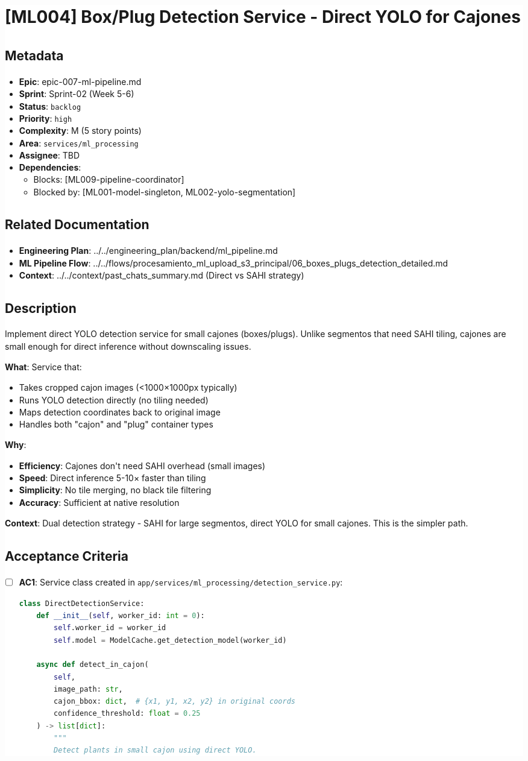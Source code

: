 # [ML004] Box/Plug Detection Service - Direct YOLO for Cajones

## Metadata

- **Epic**: epic-007-ml-pipeline.md
- **Sprint**: Sprint-02 (Week 5-6)
- **Status**: `backlog`
- **Priority**: `high`
- **Complexity**: M (5 story points)
- **Area**: `services/ml_processing`
- **Assignee**: TBD
- **Dependencies**:
    - Blocks: [ML009-pipeline-coordinator]
    - Blocked by: [ML001-model-singleton, ML002-yolo-segmentation]

## Related Documentation

- **Engineering Plan**: ../../engineering_plan/backend/ml_pipeline.md
- **ML Pipeline Flow**:
  ../../flows/procesamiento_ml_upload_s3_principal/06_boxes_plugs_detection_detailed.md
- **Context**: ../../context/past_chats_summary.md (Direct vs SAHI strategy)

## Description

Implement direct YOLO detection service for small cajones (boxes/plugs). Unlike segmentos that need
SAHI tiling, cajones are small enough for direct inference without downscaling issues.

**What**: Service that:

- Takes cropped cajon images (<1000×1000px typically)
- Runs YOLO detection directly (no tiling needed)
- Maps detection coordinates back to original image
- Handles both "cajon" and "plug" container types

**Why**:

- **Efficiency**: Cajones don't need SAHI overhead (small images)
- **Speed**: Direct inference 5-10× faster than tiling
- **Simplicity**: No tile merging, no black tile filtering
- **Accuracy**: Sufficient at native resolution

**Context**: Dual detection strategy - SAHI for large segmentos, direct YOLO for small cajones. This
is the simpler path.

## Acceptance Criteria

- [ ] **AC1**: Service class created in `app/services/ml_processing/detection_service.py`:
  ```python
  class DirectDetectionService:
      def __init__(self, worker_id: int = 0):
          self.worker_id = worker_id
          self.model = ModelCache.get_detection_model(worker_id)

      async def detect_in_cajon(
          self,
          image_path: str,
          cajon_bbox: dict,  # {x1, y1, x2, y2} in original coords
          confidence_threshold: float = 0.25
      ) -> list[dict]:
          """
          Detect plants in small cajon using direct YOLO.

  ```